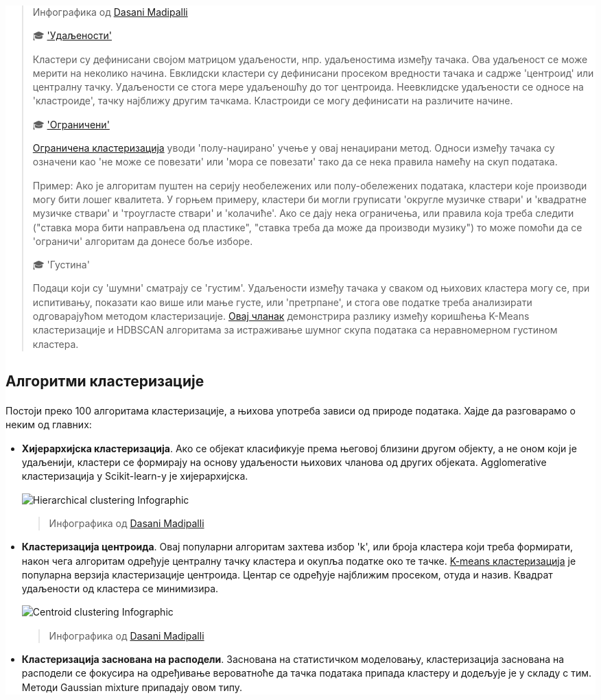 > Инфографика од [Dasani Madipalli](https://twitter.com/dasani_decoded)
> 
> 🎓 ['Удаљености'](https://web.stanford.edu/class/cs345a/slides/12-clustering.pdf)
> 
> Кластери су дефинисани својом матрицом удаљености, нпр. удаљеностима између тачака. Ова удаљеност се може мерити на неколико начина. Евклидски кластери су дефинисани просеком вредности тачака и садрже 'центроид' или централну тачку. Удаљености се стога мере удаљеношћу до тог центроида. Неевклидске удаљености се односе на 'кластроиде', тачку најближу другим тачкама. Кластроиди се могу дефинисати на различите начине.
> 
> 🎓 ['Ограничени'](https://wikipedia.org/wiki/Constrained_clustering)
> 
> [Ограничена кластеризација](https://web.cs.ucdavis.edu/~davidson/Publications/ICDMTutorial.pdf) уводи 'полу-наџирано' учење у овај ненаџирани метод. Односи између тачака су означени као 'не може се повезати' или 'мора се повезати' тако да се нека правила намећу на скуп података.
>
>Пример: Ако је алгоритам пуштен на серију необележених или полу-обележених података, кластери које производи могу бити лошег квалитета. У горњем примеру, кластери би могли груписати 'округле музичке ствари' и 'квадратне музичке ствари' и 'троугласте ствари' и 'колачиће'. Ако се дају нека ограничења, или правила која треба следити ("ставка мора бити направљена од пластике", "ставка треба да може да производи музику") то може помоћи да се 'ограничи' алгоритам да донесе боље изборе.
> 
> 🎓 'Густина'
> 
> Подаци који су 'шумни' сматрају се 'густим'. Удаљености између тачака у сваком од њихових кластера могу се, при испитивању, показати као више или мање густе, или 'претрпане', и стога ове податке треба анализирати одговарајућом методом кластеризације. [Овај чланак](https://www.kdnuggets.com/2020/02/understanding-density-based-clustering.html) демонстрира разлику између коришћења K-Means кластеризације и HDBSCAN алгоритама за истраживање шумног скупа података са неравномерном густином кластера.

## Алгоритми кластеризације

Постоји преко 100 алгоритама кластеризације, а њихова употреба зависи од природе података. Хајде да разговарамо о неким од главних:

- **Хијерархијска кластеризација**. Ако се објекат класификује према његовој близини другом објекту, а не оном који је удаљенији, кластери се формирају на основу удаљености њихових чланова од других објеката. Agglomerative кластеризација у Scikit-learn-у је хијерархијска.

   ![Hierarchical clustering Infographic](../../../../5-Clustering/1-Visualize/images/hierarchical.png)
   > Инфографика од [Dasani Madipalli](https://twitter.com/dasani_decoded)

- **Кластеризација центроида**. Овај популарни алгоритам захтева избор 'k', или броја кластера који треба формирати, након чега алгоритам одређује централну тачку кластера и окупља податке око те тачке. [K-means кластеризација](https://wikipedia.org/wiki/K-means_clustering) је популарна верзија кластеризације центроида. Центар се одређује најближим просеком, отуда и назив. Квадрат удаљености од кластера се минимизира.

   ![Centroid clustering Infographic](../../../../5-Clustering/1-Visualize/images/centroid.png)
   > Инфографика од [Dasani Madipalli](https://twitter.com/dasani_decoded)

- **Кластеризација заснована на расподели**. Заснована на статистичком моделовању, кластеризација заснована на расподели се фокусира на одређивање вероватноће да тачка података припада кластеру и додељује је у складу с тим. Методи Gaussian mixture припадају овом типу.
